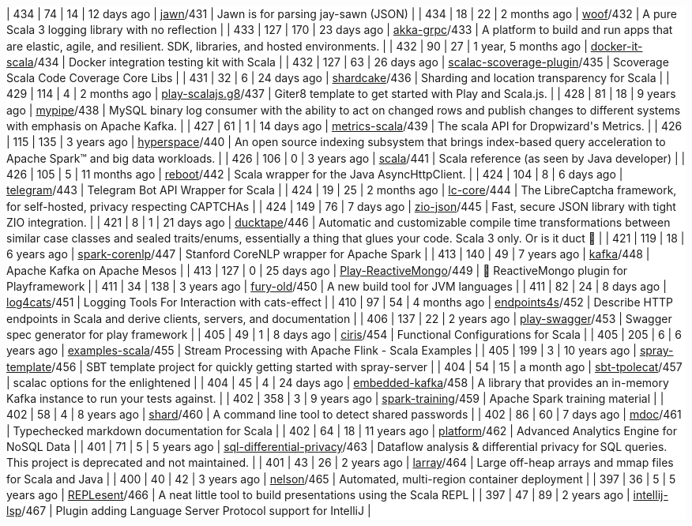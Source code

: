 | 434 | 74 | 14 | 12 days ago | [jawn](https://github.com/typelevel/jawn)/431 | Jawn is for parsing jay-sawn (JSON) |
| 434 | 18 | 22 | 2 months ago | [woof](https://github.com/LEGO/woof)/432 | A pure Scala 3 logging library with no reflection |
| 433 | 127 | 170 | 23 days ago | [akka-grpc](https://github.com/akka/akka-grpc)/433 | A platform to build and run apps that are elastic, agile, and resilient. SDK, libraries, and hosted environments. |
| 432 | 90 | 27 | 1 year, 5 months ago | [docker-it-scala](https://github.com/whisklabs/docker-it-scala)/434 | Docker integration testing kit with Scala |
| 432 | 127 | 63 | 26 days ago | [scalac-scoverage-plugin](https://github.com/scoverage/scalac-scoverage-plugin)/435 | Scoverage Scala Code Coverage Core Libs |
| 431 | 32 | 6 | 24 days ago | [shardcake](https://github.com/devsisters/shardcake)/436 | Sharding and location transparency for Scala |
| 429 | 114 | 4 | 2 months ago | [play-scalajs.g8](https://github.com/vmunier/play-scalajs.g8)/437 |  Giter8 template to get started with Play and Scala.js. |
| 428 | 81 | 18 | 9 years ago | [mypipe](https://github.com/mardambey/mypipe)/438 | MySQL binary log consumer with the ability to act on changed rows and publish changes to different systems with emphasis on Apache Kafka. |
| 427 | 61 | 1 | 14 days ago | [metrics-scala](https://github.com/erikvanoosten/metrics-scala)/439 | The scala API for Dropwizard's Metrics. |
| 426 | 115 | 135 | 3 years ago | [hyperspace](https://github.com/microsoft/hyperspace)/440 | An open source indexing subsystem that brings index-based query acceleration to Apache Spark™ and big data workloads. |
| 426 | 106 | 0 | 3 years ago | [scala](https://github.com/mbonaci/scala)/441 | Scala reference (as seen by Java developer) |
| 426 | 105 | 5 | 11 months ago | [reboot](https://github.com/dispatch/reboot)/442 | Scala wrapper for the Java AsyncHttpClient. |
| 424 | 104 | 8 | 6 days ago | [telegram](https://github.com/bot4s/telegram)/443 | Telegram Bot API Wrapper for Scala |
| 424 | 19 | 25 | 2 months ago | [lc-core](https://github.com/librecaptcha/lc-core)/444 | The LibreCaptcha framework, for self-hosted, privacy respecting CAPTCHAs |
| 424 | 149 | 76 | 7 days ago | [zio-json](https://github.com/zio/zio-json)/445 | Fast, secure JSON library with tight ZIO integration. |
| 421 | 8 | 1 | 21 days ago | [ducktape](https://github.com/arainko/ducktape)/446 | Automatic and customizable compile time transformations between similar case classes and sealed traits/enums, essentially a thing that glues your code. Scala 3 only. Or is it duct 🤔 |
| 421 | 119 | 18 | 6 years ago | [spark-corenlp](https://github.com/databricks/spark-corenlp)/447 | Stanford CoreNLP wrapper for Apache Spark |
| 413 | 140 | 49 | 7 years ago | [kafka](https://github.com/mesos/kafka)/448 | Apache Kafka on Apache Mesos |
| 413 | 127 | 0 | 25 days ago | [Play-ReactiveMongo](https://github.com/ReactiveMongo/Play-ReactiveMongo)/449 | :leaves: ReactiveMongo plugin for Playframework |
| 411 | 34 | 138 | 3 years ago | [fury-old](https://github.com/propensive/fury-old)/450 | A new build tool for JVM languages |
| 411 | 82 | 24 | 8 days ago | [log4cats](https://github.com/typelevel/log4cats)/451 | Logging Tools For Interaction with cats-effect |
| 410 | 97 | 54 | 4 months ago | [endpoints4s](https://github.com/endpoints4s/endpoints4s)/452 | Describe HTTP endpoints in Scala and derive clients, servers, and documentation |
| 406 | 137 | 22 | 2 years ago | [play-swagger](https://github.com/iheartradio/play-swagger)/453 | Swagger spec generator for play framework |
| 405 | 49 | 1 | 8 days ago | [ciris](https://github.com/vlovgr/ciris)/454 | Functional Configurations for Scala |
| 405 | 205 | 6 | 6 years ago | [examples-scala](https://github.com/streaming-with-flink/examples-scala)/455 | Stream Processing with Apache Flink - Scala Examples |
| 405 | 199 | 3 | 10 years ago | [spray-template](https://github.com/spray/spray-template)/456 | SBT template project for quickly getting started with spray-server |
| 404 | 54 | 15 | a month ago | [sbt-tpolecat](https://github.com/typelevel/sbt-tpolecat)/457 | scalac options for the enlightened |
| 404 | 45 | 4 | 24 days ago | [embedded-kafka](https://github.com/embeddedkafka/embedded-kafka)/458 | A library that provides an in-memory Kafka instance to run your tests against. |
| 402 | 358 | 3 | 9 years ago | [spark-training](https://github.com/databricks/spark-training)/459 | Apache Spark training material |
| 402 | 58 | 4 | 8 years ago | [shard](https://github.com/philwantsfish/shard)/460 | A command line tool to detect shared passwords |
| 402 | 86 | 60 | 7 days ago | [mdoc](https://github.com/scalameta/mdoc)/461 | Typechecked markdown documentation for Scala |
| 402 | 64 | 18 | 11 years ago | [platform](https://github.com/precog/platform)/462 | Advanced Analytics Engine for NoSQL Data |
| 401 | 71 | 5 | 5 years ago | [sql-differential-privacy](https://github.com/uber-archive/sql-differential-privacy)/463 | Dataflow analysis & differential privacy for SQL queries. This project is deprecated and not maintained. |
| 401 | 43 | 26 | 2 years ago | [larray](https://github.com/xerial/larray)/464 | Large off-heap arrays and mmap files for Scala and Java |
| 400 | 40 | 42 | 3 years ago | [nelson](https://github.com/getnelson/nelson)/465 | Automated, multi-region container deployment |
| 397 | 36 | 5 | 5 years ago | [REPLesent](https://github.com/marconilanna/REPLesent)/466 | A neat little tool to build presentations using the Scala REPL |
| 397 | 47 | 89 | 2 years ago | [intellij-lsp](https://github.com/gtache/intellij-lsp)/467 | Plugin adding Language Server Protocol support for IntelliJ |